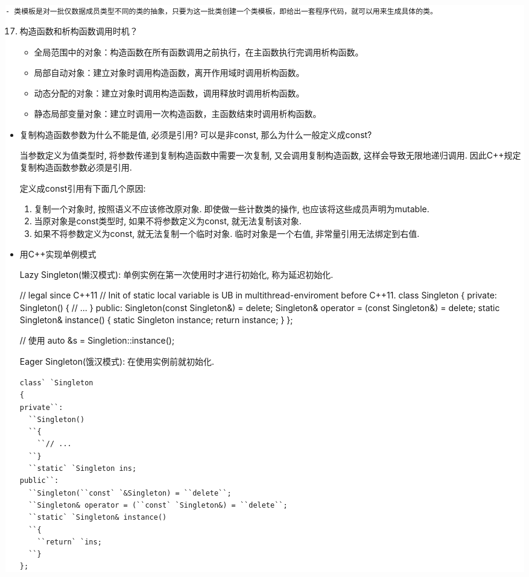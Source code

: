     - 类模板是对一批仅数据成员类型不同的类的抽象，只要为这一批类创建一个类模板，即给出一套程序代码，就可以用来生成具体的类。

17. 构造函数和析构函数调用时机？

    - 全局范围中的对象：构造函数在所有函数调用之前执行，在主函数执行完调用析构函数。

    - 局部自动对象：建立对象时调用构造函数，离开作用域时调用析构函数。

    - 动态分配的对象：建立对象时调用构造函数，调用释放时调用析构函数。

    - 静态局部变量对象：建立时调用一次构造函数，主函数结束时调用析构函数。

- 复制构造函数参数为什么不能是值, 必须是引用? 可以是非const, 那么为什么一般定义成const?

  当参数定义为值类型时, 将参数传递到复制构造函数中需要一次复制, 又会调用复制构造函数,
  这样会导致无限地递归调用. 因此C++规定复制构造函数参数必须是引用.

  定义成const引用有下面几个原因:

  1. 复制一个对象时, 按照语义不应该修改原对象. 即使做一些计数类的操作, 也应该将这些成员声明为mutable.
  2. 当原对象是const类型时, 如果不将参数定义为const, 就无法复制该对象.
  3. 如果不将参数定义为const, 就无法复制一个临时对象. 临时对象是一个右值, 非常量引用无法绑定到右值.

- 用C++实现单例模式

  Lazy Singleton(懒汉模式): 单例实例在第一次使用时才进行初始化, 称为延迟初始化.

  // legal since C++11
  // Init of static local variable is UB in multithread-enviroment before C++11.
  class Singleton
  {
  private:
      Singleton()
      {
          // ...
      }
  public:
      Singleton(const Singleton&) = delete;
      Singleton& operator = (const Singleton&) = delete;
      static Singleton& instance()
      {
          static Singleton instance;
          return instance;
      }
  };

  // 使用
  auto &s = Singletion::instance();

  Eager Singleton(饿汉模式): 在使用实例前就初始化.

  

  ```
  class` `Singleton
  {
  private``:
    ``Singleton()
    ``{
      ``// ...
    ``}
    ``static` `Singleton ins;
  public``:
    ``Singleton(``const` `&Singleton) = ``delete``;
    ``Singleton& operator = (``const` `Singleton&) = ``delete``;
    ``static` `Singleton& instance()
    ``{
      ``return` `ins;
    ``}
  };
  ```
